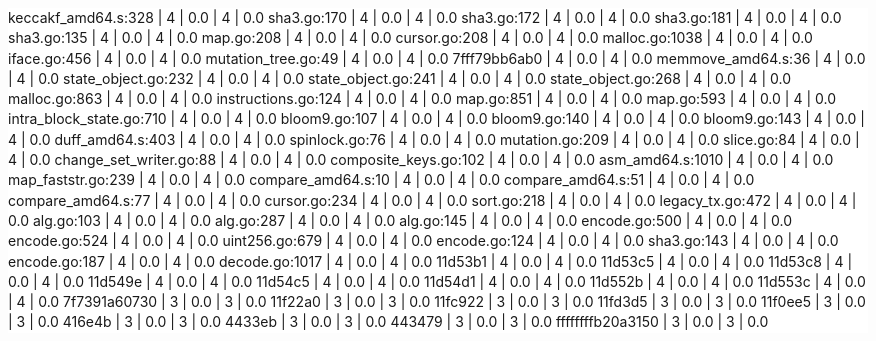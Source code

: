 keccakf_amd64.s:328                                 |      4 |   0.0 |   4 |   0.0
sha3.go:170                                         |      4 |   0.0 |   4 |   0.0
sha3.go:172                                         |      4 |   0.0 |   4 |   0.0
sha3.go:181                                         |      4 |   0.0 |   4 |   0.0
sha3.go:135                                         |      4 |   0.0 |   4 |   0.0
map.go:208                                          |      4 |   0.0 |   4 |   0.0
cursor.go:208                                       |      4 |   0.0 |   4 |   0.0
malloc.go:1038                                      |      4 |   0.0 |   4 |   0.0
iface.go:456                                        |      4 |   0.0 |   4 |   0.0
mutation_tree.go:49                                 |      4 |   0.0 |   4 |   0.0
7fff79bb6ab0                                        |      4 |   0.0 |   4 |   0.0
memmove_amd64.s:36                                  |      4 |   0.0 |   4 |   0.0
state_object.go:232                                 |      4 |   0.0 |   4 |   0.0
state_object.go:241                                 |      4 |   0.0 |   4 |   0.0
state_object.go:268                                 |      4 |   0.0 |   4 |   0.0
malloc.go:863                                       |      4 |   0.0 |   4 |   0.0
instructions.go:124                                 |      4 |   0.0 |   4 |   0.0
map.go:851                                          |      4 |   0.0 |   4 |   0.0
map.go:593                                          |      4 |   0.0 |   4 |   0.0
intra_block_state.go:710                            |      4 |   0.0 |   4 |   0.0
bloom9.go:107                                       |      4 |   0.0 |   4 |   0.0
bloom9.go:140                                       |      4 |   0.0 |   4 |   0.0
bloom9.go:143                                       |      4 |   0.0 |   4 |   0.0
duff_amd64.s:403                                    |      4 |   0.0 |   4 |   0.0
spinlock.go:76                                      |      4 |   0.0 |   4 |   0.0
mutation.go:209                                     |      4 |   0.0 |   4 |   0.0
slice.go:84                                         |      4 |   0.0 |   4 |   0.0
change_set_writer.go:88                             |      4 |   0.0 |   4 |   0.0
composite_keys.go:102                               |      4 |   0.0 |   4 |   0.0
asm_amd64.s:1010                                    |      4 |   0.0 |   4 |   0.0
map_faststr.go:239                                  |      4 |   0.0 |   4 |   0.0
compare_amd64.s:10                                  |      4 |   0.0 |   4 |   0.0
compare_amd64.s:51                                  |      4 |   0.0 |   4 |   0.0
compare_amd64.s:77                                  |      4 |   0.0 |   4 |   0.0
cursor.go:234                                       |      4 |   0.0 |   4 |   0.0
sort.go:218                                         |      4 |   0.0 |   4 |   0.0
legacy_tx.go:472                                    |      4 |   0.0 |   4 |   0.0
alg.go:103                                          |      4 |   0.0 |   4 |   0.0
alg.go:287                                          |      4 |   0.0 |   4 |   0.0
alg.go:145                                          |      4 |   0.0 |   4 |   0.0
encode.go:500                                       |      4 |   0.0 |   4 |   0.0
encode.go:524                                       |      4 |   0.0 |   4 |   0.0
uint256.go:679                                      |      4 |   0.0 |   4 |   0.0
encode.go:124                                       |      4 |   0.0 |   4 |   0.0
sha3.go:143                                         |      4 |   0.0 |   4 |   0.0
encode.go:187                                       |      4 |   0.0 |   4 |   0.0
decode.go:1017                                      |      4 |   0.0 |   4 |   0.0
11d53b1                                             |      4 |   0.0 |   4 |   0.0
11d53c5                                             |      4 |   0.0 |   4 |   0.0
11d53c8                                             |      4 |   0.0 |   4 |   0.0
11d549e                                             |      4 |   0.0 |   4 |   0.0
11d54c5                                             |      4 |   0.0 |   4 |   0.0
11d54d1                                             |      4 |   0.0 |   4 |   0.0
11d552b                                             |      4 |   0.0 |   4 |   0.0
11d553c                                             |      4 |   0.0 |   4 |   0.0
7f7391a60730                                        |      3 |   0.0 |   3 |   0.0
11f22a0                                             |      3 |   0.0 |   3 |   0.0
11fc922                                             |      3 |   0.0 |   3 |   0.0
11fd3d5                                             |      3 |   0.0 |   3 |   0.0
11f0ee5                                             |      3 |   0.0 |   3 |   0.0
416e4b                                              |      3 |   0.0 |   3 |   0.0
4433eb                                              |      3 |   0.0 |   3 |   0.0
443479                                              |      3 |   0.0 |   3 |   0.0
ffffffffb20a3150                                    |      3 |   0.0 |   3 |   0.0